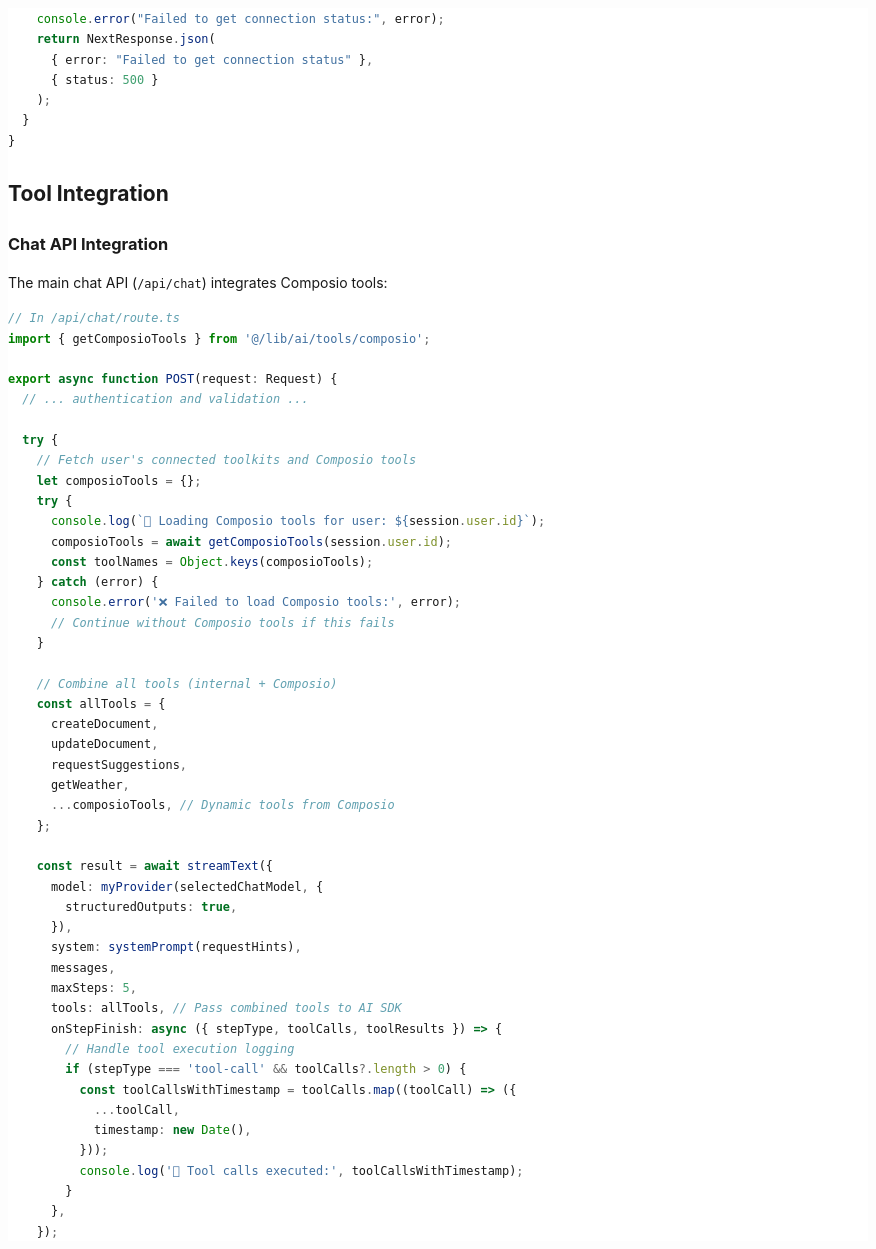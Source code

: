 ```typescript
    console.error("Failed to get connection status:", error);
    return NextResponse.json(
      { error: "Failed to get connection status" },
      { status: 500 }
    );
  }
}
```

## Tool Integration

### Chat API Integration

The main chat API (`/api/chat`) integrates Composio tools:

```typescript
// In /api/chat/route.ts
import { getComposioTools } from '@/lib/ai/tools/composio';

export async function POST(request: Request) {
  // ... authentication and validation ...

  try {
    // Fetch user's connected toolkits and Composio tools
    let composioTools = {};
    try {
      console.log(`🔄 Loading Composio tools for user: ${session.user.id}`);
      composioTools = await getComposioTools(session.user.id);
      const toolNames = Object.keys(composioTools);
    } catch (error) {
      console.error('❌ Failed to load Composio tools:', error);
      // Continue without Composio tools if this fails
    }

    // Combine all tools (internal + Composio)
    const allTools = {
      createDocument,
      updateDocument,
      requestSuggestions,
      getWeather,
      ...composioTools, // Dynamic tools from Composio
    };

    const result = await streamText({
      model: myProvider(selectedChatModel, {
        structuredOutputs: true,
      }),
      system: systemPrompt(requestHints),
      messages,
      maxSteps: 5,
      tools: allTools, // Pass combined tools to AI SDK
      onStepFinish: async ({ stepType, toolCalls, toolResults }) => {
        // Handle tool execution logging
        if (stepType === 'tool-call' && toolCalls?.length > 0) {
          const toolCallsWithTimestamp = toolCalls.map((toolCall) => ({
            ...toolCall,
            timestamp: new Date(),
          }));
          console.log('🔧 Tool calls executed:', toolCallsWithTimestamp);
        }
      },
    });

```